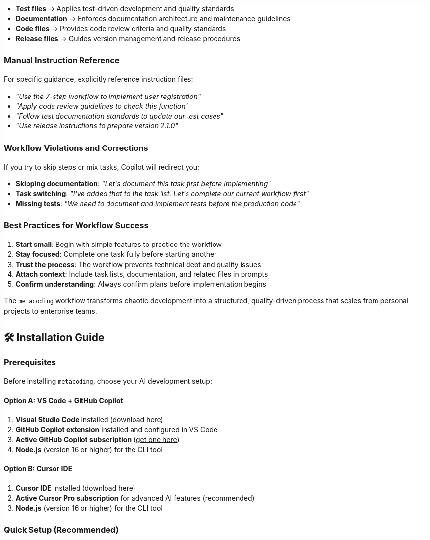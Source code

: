 - **Test files** → Applies test-driven development and quality standards
- **Documentation** → Enforces documentation architecture and maintenance guidelines
- **Code files** → Provides code review criteria and quality standards
- **Release files** → Guides version management and release procedures

### Manual Instruction Reference

For specific guidance, explicitly reference instruction files:

- _"Use the 7-step workflow to implement user registration"_
- _"Apply code review guidelines to check this function"_
- _"Follow test documentation standards to update our test cases"_
- _"Use release instructions to prepare version 2.1.0"_

### Workflow Violations and Corrections

If you try to skip steps or mix tasks, Copilot will redirect you:

- **Skipping documentation**: _"Let's document this task first before implementing"_
- **Task switching**: _"I've added that to the task list. Let's complete our current workflow first"_
- **Missing tests**: _"We need to document and implement tests before the production code"_

### Best Practices for Workflow Success

1. **Start small**: Begin with simple features to practice the workflow
2. **Stay focused**: Complete one task fully before starting another
3. **Trust the process**: The workflow prevents technical debt and quality issues
4. **Attach context**: Include task lists, documentation, and related files in prompts
5. **Confirm understanding**: Always confirm plans before implementation begins

The `metacoding` workflow transforms chaotic development into a structured, quality-driven process that scales from personal projects to enterprise teams.

## 🛠 Installation Guide

### Prerequisites

Before installing `metacoding`, choose your AI development setup:

#### Option A: VS Code + GitHub Copilot

1. **Visual Studio Code** installed ([download here](https://code.visualstudio.com/))
2. **GitHub Copilot extension** installed and configured in VS Code
3. **Active GitHub Copilot subscription** ([get one here](https://github.com/features/copilot))
4. **Node.js** (version 16 or higher) for the CLI tool

#### Option B: Cursor IDE

1. **Cursor IDE** installed ([download here](https://www.cursor.com/))
2. **Active Cursor Pro subscription** for advanced AI features (recommended)
3. **Node.js** (version 16 or higher) for the CLI tool

### Quick Setup (Recommended)
